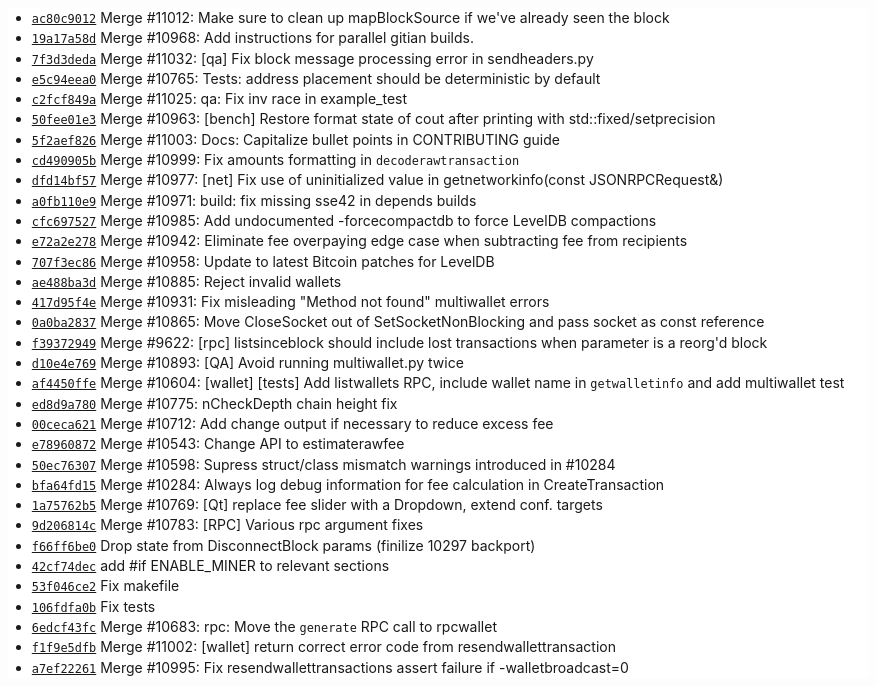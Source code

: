 - [`ac80c9012`](https://github.com/LKSCOIN/LKSCOIN/commit/ac80c9012) Merge #11012: Make sure to clean up mapBlockSource if we've already seen the block
- [`19a17a58d`](https://github.com/LKSCOIN/LKSCOIN/commit/19a17a58d) Merge #10968: Add instructions for parallel gitian builds.
- [`7f3d3deda`](https://github.com/LKSCOIN/LKSCOIN/commit/7f3d3deda) Merge #11032: [qa] Fix block message processing error in sendheaders.py
- [`e5c94eea0`](https://github.com/LKSCOIN/LKSCOIN/commit/e5c94eea0) Merge #10765: Tests: address placement should be deterministic by default
- [`c2fcf849a`](https://github.com/LKSCOIN/LKSCOIN/commit/c2fcf849a) Merge #11025: qa: Fix inv race in example_test
- [`50fee01e3`](https://github.com/LKSCOIN/LKSCOIN/commit/50fee01e3) Merge #10963: [bench] Restore format state of cout after printing with std::fixed/setprecision
- [`5f2aef826`](https://github.com/LKSCOIN/LKSCOIN/commit/5f2aef826) Merge #11003: Docs: Capitalize bullet points in CONTRIBUTING guide
- [`cd490905b`](https://github.com/LKSCOIN/LKSCOIN/commit/cd490905b) Merge #10999: Fix amounts formatting in `decoderawtransaction`
- [`dfd14bf57`](https://github.com/LKSCOIN/LKSCOIN/commit/dfd14bf57) Merge #10977: [net] Fix use of uninitialized value in getnetworkinfo(const JSONRPCRequest&)
- [`a0fb110e9`](https://github.com/LKSCOIN/LKSCOIN/commit/a0fb110e9) Merge #10971: build: fix missing sse42 in depends builds
- [`cfc697527`](https://github.com/LKSCOIN/LKSCOIN/commit/cfc697527) Merge #10985: Add undocumented -forcecompactdb to force LevelDB compactions
- [`e72a2e278`](https://github.com/LKSCOIN/LKSCOIN/commit/e72a2e278) Merge #10942: Eliminate fee overpaying edge case when subtracting fee from recipients
- [`707f3ec86`](https://github.com/LKSCOIN/LKSCOIN/commit/707f3ec86) Merge #10958: Update to latest Bitcoin patches for LevelDB
- [`ae488ba3d`](https://github.com/LKSCOIN/LKSCOIN/commit/ae488ba3d) Merge #10885: Reject invalid wallets
- [`417d95f4e`](https://github.com/LKSCOIN/LKSCOIN/commit/417d95f4e) Merge #10931: Fix misleading "Method not found" multiwallet errors
- [`0a0ba2837`](https://github.com/LKSCOIN/LKSCOIN/commit/0a0ba2837) Merge #10865: Move CloseSocket out of SetSocketNonBlocking and pass socket as const reference
- [`f39372949`](https://github.com/LKSCOIN/LKSCOIN/commit/f39372949) Merge #9622: [rpc] listsinceblock should include lost transactions when parameter is a reorg'd block
- [`d10e4e769`](https://github.com/LKSCOIN/LKSCOIN/commit/d10e4e769) Merge #10893: [QA] Avoid running multiwallet.py twice
- [`af4450ffe`](https://github.com/LKSCOIN/LKSCOIN/commit/af4450ffe) Merge #10604: [wallet] [tests] Add listwallets RPC, include wallet name in `getwalletinfo` and add multiwallet test
- [`ed8d9a780`](https://github.com/LKSCOIN/LKSCOIN/commit/ed8d9a780) Merge #10775: nCheckDepth chain height fix
- [`00ceca621`](https://github.com/LKSCOIN/LKSCOIN/commit/00ceca621) Merge #10712: Add change output if necessary to reduce excess fee
- [`e78960872`](https://github.com/LKSCOIN/LKSCOIN/commit/e78960872) Merge #10543: Change API to estimaterawfee
- [`50ec76307`](https://github.com/LKSCOIN/LKSCOIN/commit/50ec76307) Merge #10598: Supress struct/class mismatch warnings introduced in #10284
- [`bfa64fd15`](https://github.com/LKSCOIN/LKSCOIN/commit/bfa64fd15) Merge #10284: Always log debug information for fee calculation in CreateTransaction
- [`1a75762b5`](https://github.com/LKSCOIN/LKSCOIN/commit/1a75762b5) Merge #10769: [Qt] replace fee slider with a Dropdown, extend conf. targets
- [`9d206814c`](https://github.com/LKSCOIN/LKSCOIN/commit/9d206814c) Merge #10783: [RPC] Various rpc argument fixes
- [`f66ff6be0`](https://github.com/LKSCOIN/LKSCOIN/commit/f66ff6be0) Drop state from DisconnectBlock params (finilize 10297 backport)
- [`42cf74dec`](https://github.com/LKSCOIN/LKSCOIN/commit/42cf74dec) add #if ENABLE_MINER to relevant sections
- [`53f046ce2`](https://github.com/LKSCOIN/LKSCOIN/commit/53f046ce2) Fix makefile
- [`106fdfa0b`](https://github.com/LKSCOIN/LKSCOIN/commit/106fdfa0b) Fix tests
- [`6edcf43fc`](https://github.com/LKSCOIN/LKSCOIN/commit/6edcf43fc) Merge #10683: rpc: Move the `generate` RPC call to rpcwallet
- [`f1f9e5dfb`](https://github.com/LKSCOIN/LKSCOIN/commit/f1f9e5dfb) Merge #11002: [wallet] return correct error code from resendwallettransaction
- [`a7ef22261`](https://github.com/LKSCOIN/LKSCOIN/commit/a7ef22261) Merge #10995: Fix resendwallettransactions assert failure if -walletbroadcast=0